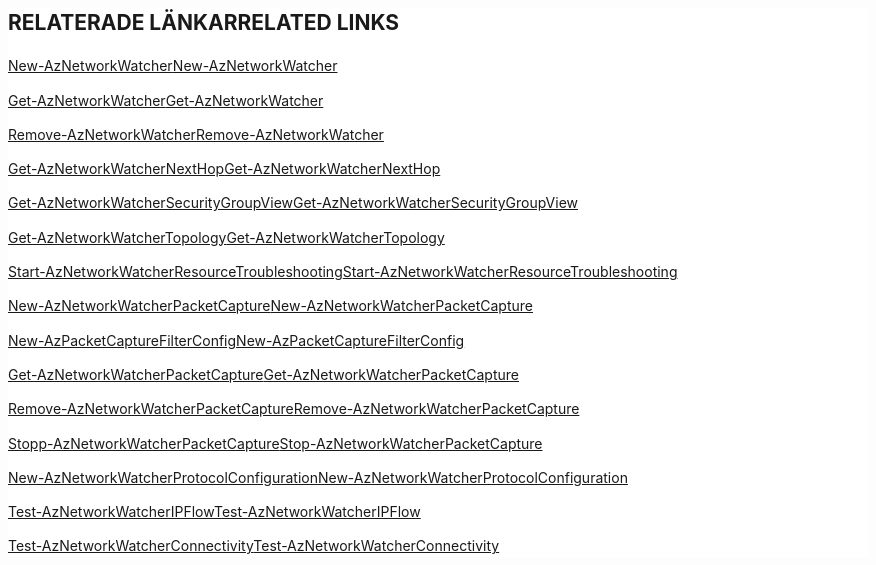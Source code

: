 ## <span data-ttu-id="ed45b-139">RELATERADE LÄNKAR</span><span class="sxs-lookup"><span data-stu-id="ed45b-139">RELATED LINKS</span></span>

[<span data-ttu-id="ed45b-140">New-AzNetworkWatcher</span><span class="sxs-lookup"><span data-stu-id="ed45b-140">New-AzNetworkWatcher</span></span>](./New-AzNetworkWatcher.md)

[<span data-ttu-id="ed45b-141">Get-AzNetworkWatcher</span><span class="sxs-lookup"><span data-stu-id="ed45b-141">Get-AzNetworkWatcher</span></span>](./Get-AzNetworkWatcher.md)

[<span data-ttu-id="ed45b-142">Remove-AzNetworkWatcher</span><span class="sxs-lookup"><span data-stu-id="ed45b-142">Remove-AzNetworkWatcher</span></span>](./Remove-AzNetworkWatcher.md)

[<span data-ttu-id="ed45b-143">Get-AzNetworkWatcherNextHop</span><span class="sxs-lookup"><span data-stu-id="ed45b-143">Get-AzNetworkWatcherNextHop</span></span>](./Get-AzNetworkWatcherNextHop.md)

[<span data-ttu-id="ed45b-144">Get-AzNetworkWatcherSecurityGroupView</span><span class="sxs-lookup"><span data-stu-id="ed45b-144">Get-AzNetworkWatcherSecurityGroupView</span></span>](./Get-AzNetworkWatcherSecurityGroupView.md)

[<span data-ttu-id="ed45b-145">Get-AzNetworkWatcherTopology</span><span class="sxs-lookup"><span data-stu-id="ed45b-145">Get-AzNetworkWatcherTopology</span></span>](./Get-AzNetworkWatcherTopology.md)

[<span data-ttu-id="ed45b-146">Start-AzNetworkWatcherResourceTroubleshooting</span><span class="sxs-lookup"><span data-stu-id="ed45b-146">Start-AzNetworkWatcherResourceTroubleshooting</span></span>](./Start-AzNetworkWatcherResourceTroubleshooting.md)

[<span data-ttu-id="ed45b-147">New-AzNetworkWatcherPacketCapture</span><span class="sxs-lookup"><span data-stu-id="ed45b-147">New-AzNetworkWatcherPacketCapture</span></span>](./New-AzNetworkWatcherPacketCapture.md)

[<span data-ttu-id="ed45b-148">New-AzPacketCaptureFilterConfig</span><span class="sxs-lookup"><span data-stu-id="ed45b-148">New-AzPacketCaptureFilterConfig</span></span>](./New-AzPacketCaptureFilterConfig.md)

[<span data-ttu-id="ed45b-149">Get-AzNetworkWatcherPacketCapture</span><span class="sxs-lookup"><span data-stu-id="ed45b-149">Get-AzNetworkWatcherPacketCapture</span></span>](./Get-AzNetworkWatcherPacketCapture.md)

[<span data-ttu-id="ed45b-150">Remove-AzNetworkWatcherPacketCapture</span><span class="sxs-lookup"><span data-stu-id="ed45b-150">Remove-AzNetworkWatcherPacketCapture</span></span>](./Remove-AzNetworkWatcherPacketCapture.md)

[<span data-ttu-id="ed45b-151">Stopp-AzNetworkWatcherPacketCapture</span><span class="sxs-lookup"><span data-stu-id="ed45b-151">Stop-AzNetworkWatcherPacketCapture</span></span>](./Stop-AzNetworkWatcherPacketCapture.md)

[<span data-ttu-id="ed45b-152">New-AzNetworkWatcherProtocolConfiguration</span><span class="sxs-lookup"><span data-stu-id="ed45b-152">New-AzNetworkWatcherProtocolConfiguration</span></span>](./New-AzNetworkWatcherProtocolConfiguration.md)

[<span data-ttu-id="ed45b-153">Test-AzNetworkWatcherIPFlow</span><span class="sxs-lookup"><span data-stu-id="ed45b-153">Test-AzNetworkWatcherIPFlow</span></span>](./Test-AzNetworkWatcherIPFlow.md)

[<span data-ttu-id="ed45b-154">Test-AzNetworkWatcherConnectivity</span><span class="sxs-lookup"><span data-stu-id="ed45b-154">Test-AzNetworkWatcherConnectivity</span></span>](./Test-AzNetworkWatcherConnectivity.md)
